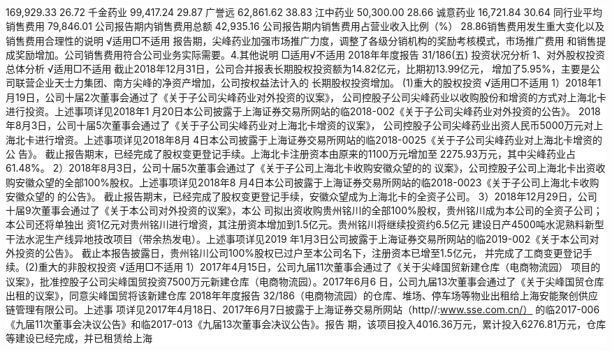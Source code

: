 169,929.33
26.72
千金药业
99,417.24
29.87
广誉远
62,861.62
38.83
江中药业
50,300.00
28.66
诚意药业
16,721.84
30.64
同行业平均销售费用
79,846.01
公司报告期内销售费用总额
42,935.16
公司报告期内销售费用占营业收入比例（%）
28.86销售费用发生重大变化以及销售费用合理性的说明
√适用□不适用
报告期，尖峰药业加强市场推广力度，调整了各级分销机构的奖励考核模式，市场推广费用
和销售提成奖励增加。公司销售费用符合公司业务实际需要。4.其他说明
□适用√不适用
2018年年度报告
31/186(五)
投资状况分析
1、对外股权投资总体分析
√适用□不适用
截止2018年12月31日，公司合并报表长期股权投资额为14.82亿元，比期初13.99亿元，
增加了5.95%，主要是公司联营企业天士力集团、南方尖峰的净资产增加，公司按权益法计入的
长期股权投资增加。
(1)重大的股权投资
√适用□不适用
1）2018年1月19日，公司十届2次董事会通过了《关于子公司尖峰药业对外投资的议案》，
公司控股子公司尖峰药业以收购股份和增资的方式对上海北卡进行投资。上述事项详见2018年1
月20日本公司披露于上海证券交易所网站的临2018-002《关于子公司尖峰药业对外投资的公告》。
2018年8月3日，公司十届5次董事会通过了《关于子公司尖峰药业对上海北卡增资的议案》，
公司控股子公司尖峰药业出资人民币5000万元对上海北卡进行增资。上述事项详见2018年8月
4日本公司披露于上海证券交易所网站的临2018-0025《关于子公司尖峰药业对上海北卡增资的公
告》。
截止报告期末，已经完成了股权变更登记手续。上海北卡注册资本由原来的1100万元增加至
2275.93万元，其中尖峰药业占61.48%。
2）2018年8月3日，公司十届5次董事会通过了《关于子公司上海北卡收购安徽众望的的
议案》，公司控股子公司上海北卡出资收购安徽众望的全部100%股权。上述事项详见2018年8
月4日本公司披露于上海证券交易所网站的临2018-0023《关于子公司上海北卡收购安徽众望的
的公告》。
截止报告期末，已经完成了股权变更登记手续，安徽众望成为上海北卡的全资子公司。
3）2018年12月29日，公司十届9次董事会通过了《关于本公司对外投资的议案》，本公
司拟出资收购贵州铭川的全部100%股权，贵州铭川成为本公司的全资子公司；本公司还将单独出
资1亿元对贵州铭川进行增资，其注册资本增加到1.5亿元。贵州铭川将继续投资约6.5亿元
建设日产4500吨水泥熟料新型干法水泥生产线异地技改项目（带余热发电）。上述事项详见2019
年1月3日公司披露于上海证券交易所网站的临2019-002《关于本公司对外投资的公告》。
截止本报告披露日，贵州铭川公司100%股权已过户至本公司名下，注册资本已增至1.5亿元，
并完成了工商变更登记手续。(2)重大的非股权投资
√适用□不适用
1）2017年4月15日，公司九届11次董事会通过了《关于尖峰国贸新建仓库（电商物流园）
项目的议案》，批准控股子公司尖峰国贸投资7500万元新建仓库（电商物流园）。2017年6月6
日，公司九届13次董事会通过了《关于尖峰国贸仓库出租的议案》，同意尖峰国贸将该新建仓库
2018年年度报告
32/186（电商物流园）的仓库、堆场、停车场等物业出租给上海安能聚创供应链管理有限公司。上述事
项详见2017年4月18日、2017年6月7日披露于上海证券交易所网站（http//:www.sse.com.cn/）
的临2017-006《九届11次董事会决议公告》和临2017-013《九届13次董事会决议公告》。报告
期，该项目投入4016.36万元，累计投入6276.81万元，仓库等建设已经完成，并已租赁给上海